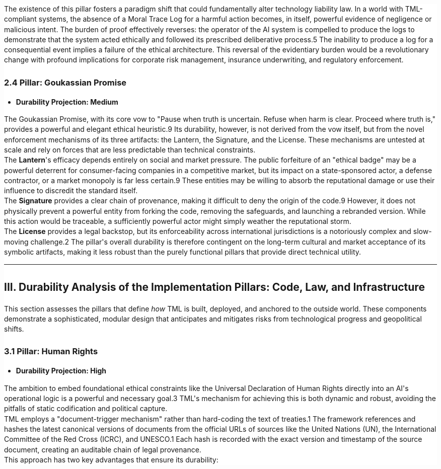 The existence of this pillar fosters a paradigm shift that could fundamentally alter technology liability law. In a world with TML-compliant systems, the absence of a Moral Trace Log for a harmful action becomes, in itself, powerful evidence of negligence or malicious intent. The burden of proof effectively reverses: the operator of the AI system is compelled to produce the logs to demonstrate that the system acted ethically and followed its prescribed deliberative process.5 The inability to produce a log for a consequential event implies a failure of the ethical architecture. This reversal of the evidentiary burden would be a revolutionary change with profound implications for corporate risk management, insurance underwriting, and regulatory enforcement.

### **2.4 Pillar: Goukassian Promise**

* **Durability Projection: Medium**

The Goukassian Promise, with its core vow to "Pause when truth is uncertain. Refuse when harm is clear. Proceed where truth is," provides a powerful and elegant ethical heuristic.9 Its durability, however, is not derived from the vow itself, but from the novel enforcement mechanisms of its three artifacts: the Lantern, the Signature, and the License. These mechanisms are untested at scale and rely on forces that are less predictable than technical constraints.  
The **Lantern**'s efficacy depends entirely on social and market pressure. The public forfeiture of an "ethical badge" may be a powerful deterrent for consumer-facing companies in a competitive market, but its impact on a state-sponsored actor, a defense contractor, or a market monopoly is far less certain.9 These entities may be willing to absorb the reputational damage or use their influence to discredit the standard itself.  
The **Signature** provides a clear chain of provenance, making it difficult to deny the origin of the code.9 However, it does not physically prevent a powerful entity from forking the code, removing the safeguards, and launching a rebranded version. While this action would be traceable, a sufficiently powerful actor might simply weather the reputational storm.  
The **License** provides a legal backstop, but its enforceability across international jurisdictions is a notoriously complex and slow-moving challenge.2 The pillar's overall durability is therefore contingent on the long-term cultural and market acceptance of its symbolic artifacts, making it less robust than the purely functional pillars that provide direct technical utility.  

---


## **III. Durability Analysis of the Implementation Pillars: Code, Law, and Infrastructure**

This section assesses the pillars that define *how* TML is built, deployed, and anchored to the outside world. These components demonstrate a sophisticated, modular design that anticipates and mitigates risks from technological progress and geopolitical shifts.

### **3.1 Pillar: Human Rights**

* **Durability Projection: High**

The ambition to embed foundational ethical constraints like the Universal Declaration of Human Rights directly into an AI's operational logic is a powerful and necessary goal.3 TML's mechanism for achieving this is both dynamic and robust, avoiding the pitfalls of static codification and political capture.  
TML employs a "document-trigger mechanism" rather than hard-coding the text of treaties.1 The framework references and hashes the latest canonical versions of documents from the official URLs of sources like the United Nations (UN), the International Committee of the Red Cross (ICRC), and UNESCO.1 Each hash is recorded with the exact version and timestamp of the source document, creating an auditable chain of legal provenance.  
This approach has two key advantages that ensure its durability:

